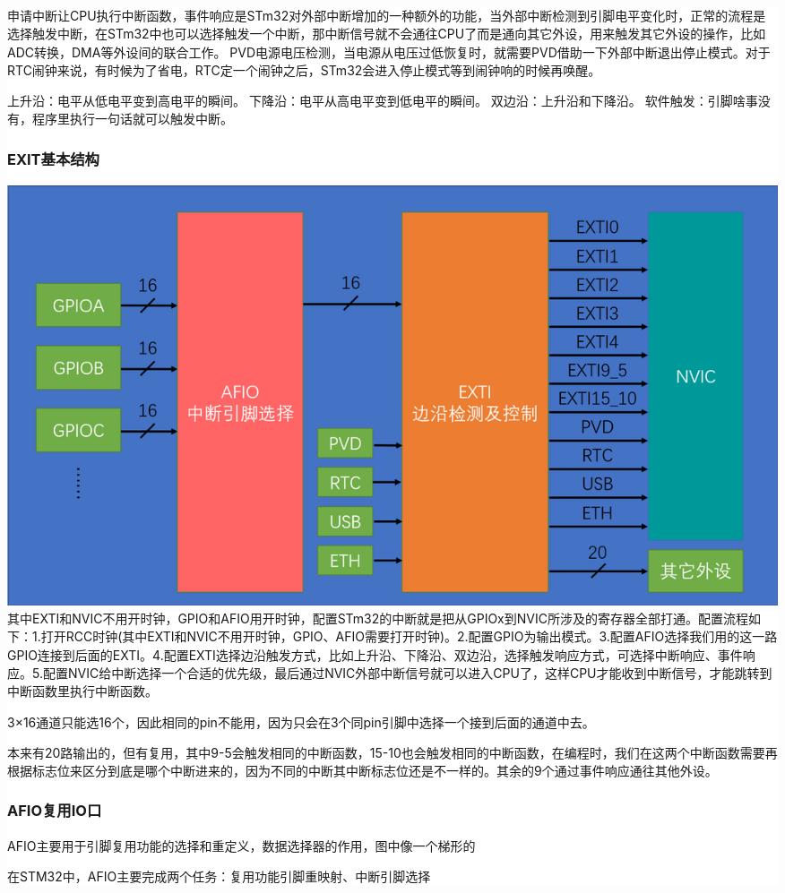申请中断让CPU执行中断函数，事件响应是STm32对外部中断增加的一种额外的功能，当外部中断检测到引脚电平变化时，正常的流程是选择触发中断，在STm32中也可以选择触发一个中断，那中断信号就不会通往CPU了而是通向其它外设，用来触发其它外设的操作，比如ADC转换，DMA等外设间的联合工作。
PVD电源电压检测，当电源从电压过低恢复时，就需要PVD借助一下外部中断退出停止模式。对于RTC闹钟来说，有时候为了省电，RTC定一个闹钟之后，STm32会进入停止模式等到闹钟响的时候再唤醒。


上升沿：电平从低电平变到高电平的瞬间。
下降沿：电平从高电平变到低电平的瞬间。
双边沿：上升沿和下降沿。
软件触发：引脚啥事没有，程序里执行一句话就可以触发中断。
### EXIT基本结构

![image-20250321101636772](images\image-20250321101636772.png)
其中EXTI和NVIC不用开时钟，GPIO和AFIO用开时钟，配置STm32的中断就是把从GPIOx到NVIC所涉及的寄存器全部打通。配置流程如下：1.打开RCC时钟(其中EXTI和NVIC不用开时钟，GPIO、AFIO需要打开时钟)。2.配置GPIO为输出模式。3.配置AFIO选择我们用的这一路GPIO连接到后面的EXTI。4.配置EXTI选择边沿触发方式，比如上升沿、下降沿、双边沿，选择触发响应方式，可选择中断响应、事件响应。5.配置NVIC给中断选择一个合适的优先级，最后通过NVIC外部中断信号就可以进入CPU了，这样CPU才能收到中断信号，才能跳转到中断函数里执行中断函数。

3×16通道只能选16个，因此相同的pin不能用，因为只会在3个同pin引脚中选择一个接到后面的通道中去。

本来有20路输出的，但有复用，其中9-5会触发相同的中断函数，15-10也会触发相同的中断函数，在编程时，我们在这两个中断函数需要再根据标志位来区分到底是哪个中断进来的，因为不同的中断其中断标志位还是不一样的。其余的9个通过事件响应通往其他外设。
### AFIO复用IO口
AFIO主要用于引脚复用功能的选择和重定义，数据选择器的作用，图中像一个梯形的

在STM32中，AFIO主要完成两个任务：复用功能引脚重映射、中断引脚选择
